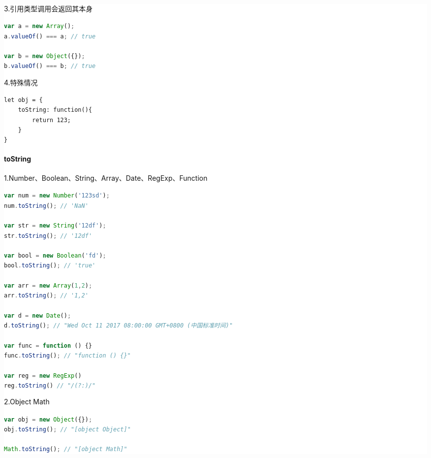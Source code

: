 3.引用类型调用会返回其本身

```javascript
var a = new Array();
a.valueOf() === a; // true

var b = new Object({});
b.valueOf() === b; // true
```

4.特殊情况

```
let obj = {
	toString: function(){
		return 123;
	}
}
```



#### toString

1.Number、Boolean、String、Array、Date、RegExp、Function

```javascript
var num = new Number('123sd');
num.toString(); // 'NaN'

var str = new String('12df');
str.toString(); // '12df'

var bool = new Boolean('fd');
bool.toString(); // 'true'

var arr = new Array(1,2);
arr.toString(); // '1,2'

var d = new Date();
d.toString(); // "Wed Oct 11 2017 08:00:00 GMT+0800 (中国标准时间)"

var func = function () {}
func.toString(); // "function () {}"

var reg = new RegExp()
reg.toString() // "/(?:)/"
```

2.Object Math

```javascript
var obj = new Object({});
obj.toString(); // "[object Object]"

Math.toString(); // "[object Math]"
```
